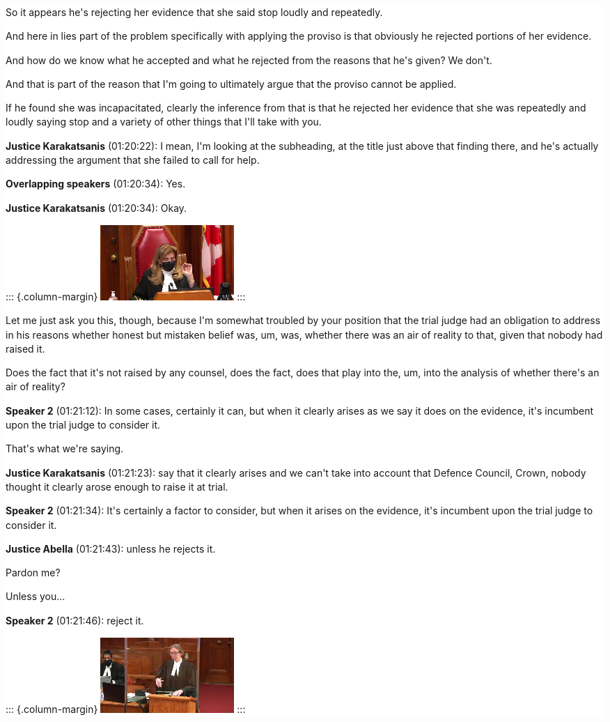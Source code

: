 So it appears he's rejecting her evidence that she said stop loudly and repeatedly.

And here in lies part of the problem specifically with applying the proviso is that obviously he rejected portions of her evidence.

And how do we know what he accepted and what he rejected from the reasons that he's given? We don't.

And that is part of the reason that I'm going to ultimately argue that the proviso cannot be applied.

If he found she was incapacitated, clearly the inference from that is that he rejected her evidence that she was repeatedly and loudly saying stop and a variety of other things that I'll take with you.

**Justice Karakatsanis** (01:20:22): I mean, I'm looking at the subheading, at the title just above that finding there, and he's actually addressing the argument that she failed to call for help.

**Overlapping speakers** (01:20:34): Yes.

**Justice Karakatsanis** (01:20:34): Okay.

::: {.column-margin}
![](4852.png)
:::

Let me just ask you this, though, because I'm somewhat troubled by your position that the trial judge had an obligation to address in his reasons whether honest but mistaken belief was, um, was, whether there was an air of reality to that, given that nobody had raised it.

Does the fact that it's not raised by any counsel, does the fact, does that play into the, um, into the analysis of whether there's an air of reality?

**Speaker 2** (01:21:12): In some cases, certainly it can, but when it clearly arises as we say it does on the evidence, it's incumbent upon the trial judge to consider it.

That's what we're saying.

**Justice Karakatsanis** (01:21:23): say that it clearly arises and we can't take into account that Defence Council, Crown, nobody thought it clearly arose enough to raise it at trial.

**Speaker 2** (01:21:34): It's certainly a factor to consider, but when it arises on the evidence, it's incumbent upon the trial judge to consider it.

**Justice Abella** (01:21:43): unless he rejects it.

Pardon me?

Unless you...

**Speaker 2** (01:21:46): reject it.

::: {.column-margin}
![](5097.png)
:::
